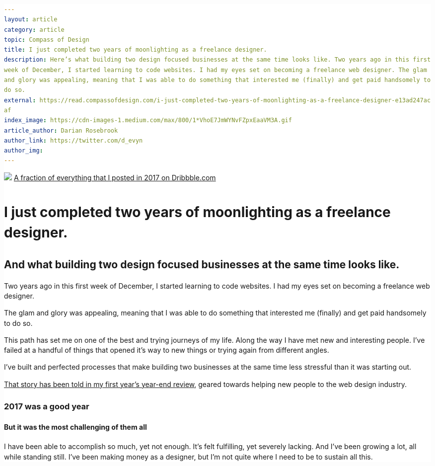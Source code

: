 ```yaml
---
layout: article
category: article
topic: Compass of Design
title: I just completed two years of moonlighting as a freelance designer.
description: Here’s what building two design focused businesses at the same time looks like. Two years ago in this first week of December, I started learning to code websites. I had my eyes set on becoming a freelance web designer. The glam and glory was appealing, meaning that I was able to do something that interested me (finally) and get paid handsomely to do so.
external: https://read.compassofdesign.com/i-just-completed-two-years-of-moonlighting-as-a-freelance-designer-e13ad247acaf
index_image: https://cdn-images-1.medium.com/max/800/1*VhoE7JmWYNvFZpxEaaVM3A.gif
article_author: Darian Rosebrook
author_link: https://twitter.com/d_evyn
author_img:
---
```

![](https://cdn-images-1.medium.com/max/1000/1*Ela67mPWfErWNS2B_5c1fQ.png)
<span class="figcaption_hack">[A fraction of everything that I posted in 2017 on
Dribbble.com](https://dribbble.com/darianrosebrook)</span>

# I just completed two years of moonlighting as a freelance designer.

## And what building two design focused businesses at the same time looks like.

Two years ago in this first week of December, I started learning to code
websites. I had my eyes set on becoming a freelance web designer.

The glam and glory was appealing, meaning that I was able to do something that
interested me (finally) and get paid handsomely to do so.

This path has set me on one of the best and trying journeys of my life. Along
the way I have met new and interesting people. I’ve failed at a handful of
things that opened it’s way to new things or trying again from different angles.


I’ve built and perfected processes that make building two businesses at the same
time less stressful than it was starting out.

[That story has been told in my first year’s year-end
review](https://read.compassofdesign.com/year-zero-my-journey-as-a-designer-a172342e3ee3),
geared towards helping new people to the web design industry.

### 2017 was a good year

#### But it was the most challenging of them all

I have been able to accomplish so much, yet not enough. It’s felt fulfilling,
yet severely lacking. And I’ve been growing a lot, all while standing still.
I’ve been making money as a designer, but I’m not quite where I need to be to
sustain all this.
